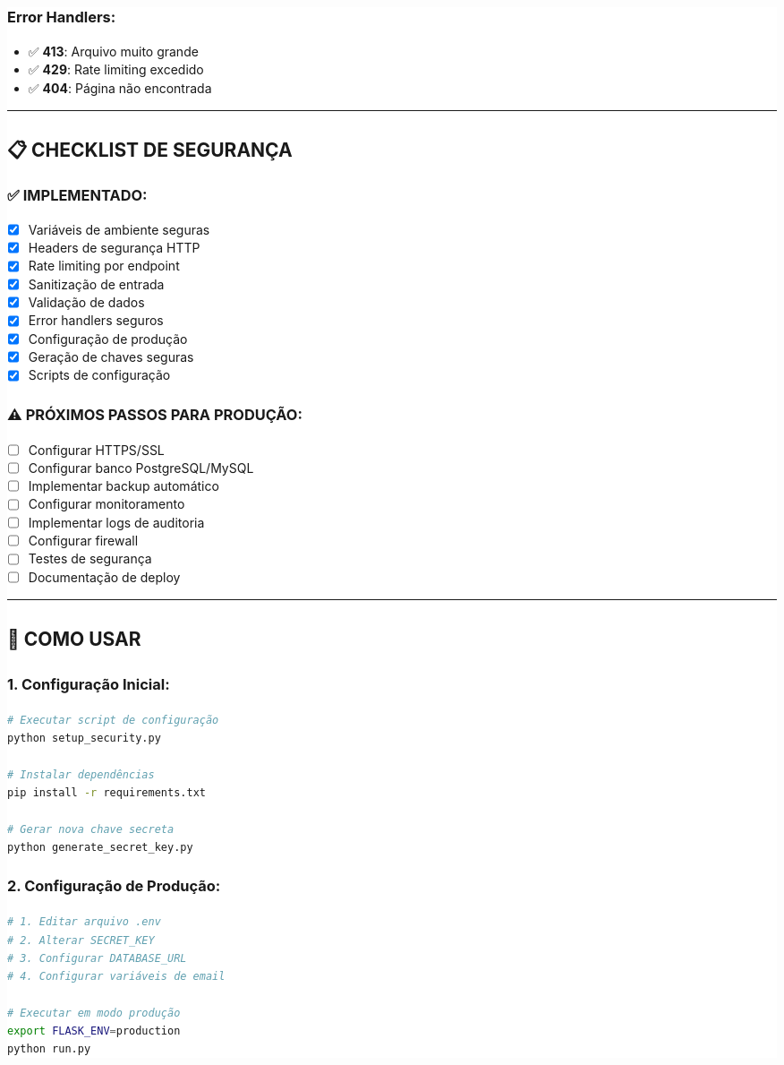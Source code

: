 ### **Error Handlers:**
- ✅ **413**: Arquivo muito grande
- ✅ **429**: Rate limiting excedido
- ✅ **404**: Página não encontrada

---

## 📋 **CHECKLIST DE SEGURANÇA**

### **✅ IMPLEMENTADO:**
- [x] Variáveis de ambiente seguras
- [x] Headers de segurança HTTP
- [x] Rate limiting por endpoint
- [x] Sanitização de entrada
- [x] Validação de dados
- [x] Error handlers seguros
- [x] Configuração de produção
- [x] Geração de chaves seguras
- [x] Scripts de configuração

### **⚠️ PRÓXIMOS PASSOS PARA PRODUÇÃO:**
- [ ] Configurar HTTPS/SSL
- [ ] Configurar banco PostgreSQL/MySQL
- [ ] Implementar backup automático
- [ ] Configurar monitoramento
- [ ] Implementar logs de auditoria
- [ ] Configurar firewall
- [ ] Testes de segurança
- [ ] Documentação de deploy

---

## 🚀 **COMO USAR**

### **1. Configuração Inicial:**
```bash
# Executar script de configuração
python setup_security.py

# Instalar dependências
pip install -r requirements.txt

# Gerar nova chave secreta
python generate_secret_key.py
```

### **2. Configuração de Produção:**
```bash
# 1. Editar arquivo .env
# 2. Alterar SECRET_KEY
# 3. Configurar DATABASE_URL
# 4. Configurar variáveis de email

# Executar em modo produção
export FLASK_ENV=production
python run.py
```
